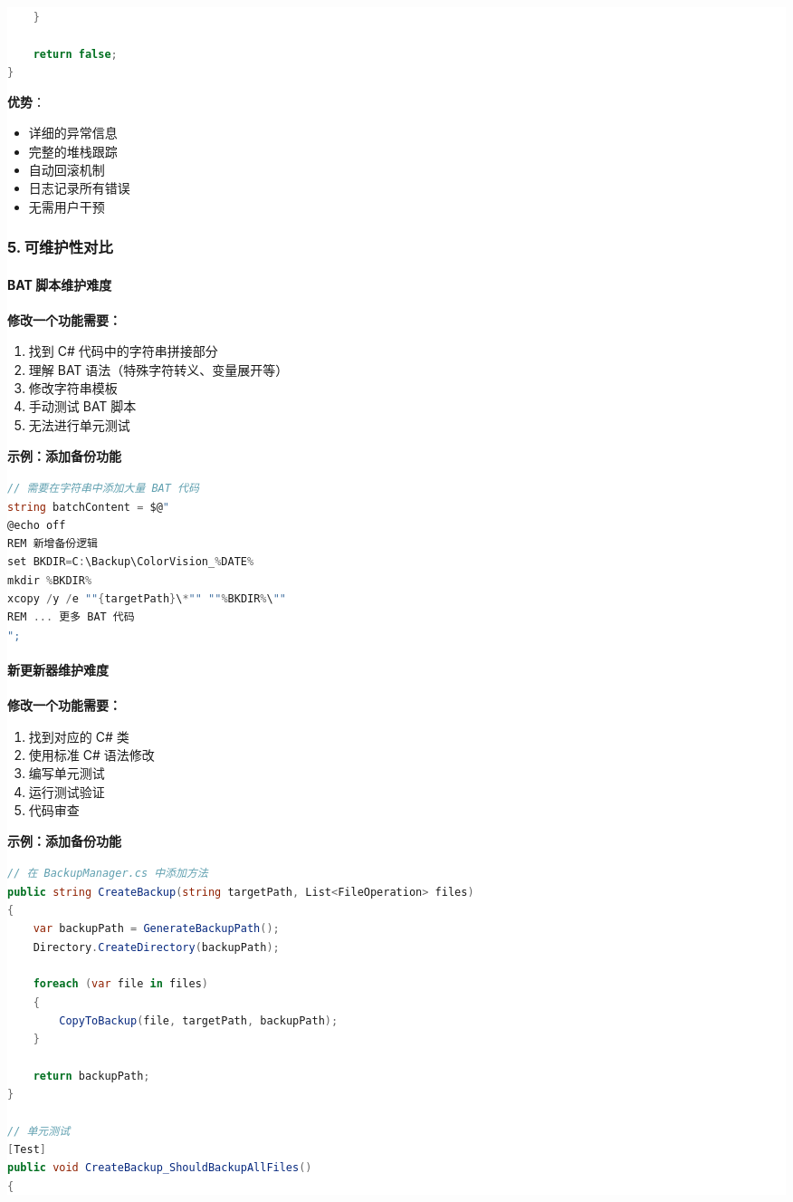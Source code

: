 ```csharp
    }
    
    return false;
}
```

**优势**：
- 详细的异常信息
- 完整的堆栈跟踪
- 自动回滚机制
- 日志记录所有错误
- 无需用户干预

### 5. 可维护性对比

#### BAT 脚本维护难度

**修改一个功能需要：**
1. 找到 C# 代码中的字符串拼接部分
2. 理解 BAT 语法（特殊字符转义、变量展开等）
3. 修改字符串模板
4. 手动测试 BAT 脚本
5. 无法进行单元测试

**示例：添加备份功能**
```csharp
// 需要在字符串中添加大量 BAT 代码
string batchContent = $@"
@echo off
REM 新增备份逻辑
set BKDIR=C:\Backup\ColorVision_%DATE%
mkdir %BKDIR%
xcopy /y /e ""{targetPath}\*"" ""%BKDIR%\""
REM ... 更多 BAT 代码
";
```

#### 新更新器维护难度

**修改一个功能需要：**
1. 找到对应的 C# 类
2. 使用标准 C# 语法修改
3. 编写单元测试
4. 运行测试验证
5. 代码审查

**示例：添加备份功能**
```csharp
// 在 BackupManager.cs 中添加方法
public string CreateBackup(string targetPath, List<FileOperation> files)
{
    var backupPath = GenerateBackupPath();
    Directory.CreateDirectory(backupPath);
    
    foreach (var file in files)
    {
        CopyToBackup(file, targetPath, backupPath);
    }
    
    return backupPath;
}

// 单元测试
[Test]
public void CreateBackup_ShouldBackupAllFiles()
{
```